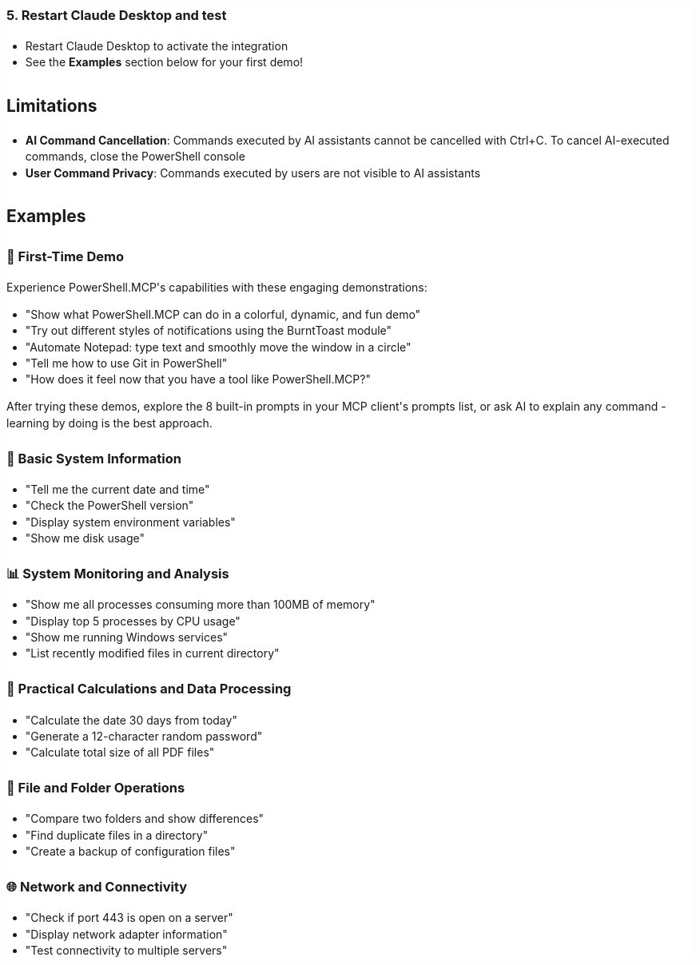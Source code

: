 ### 5. Restart Claude Desktop and test
- Restart Claude Desktop to activate the integration
- See the **Examples** section below for your first demo!

## Limitations
- **AI Command Cancellation**: Commands executed by AI assistants cannot be cancelled with Ctrl+C. To cancel AI-executed commands, close the PowerShell console
- **User Command Privacy**: Commands executed by users are not visible to AI assistants

## Examples

### 🎨 First-Time Demo
Experience PowerShell.MCP's capabilities with these engaging demonstrations:

- "Show what PowerShell.MCP can do in a colorful, dynamic, and fun demo"
- "Try out different styles of notifications using the BurntToast module"
- "Automate Notepad: type text and smoothly move the window in a circle"
- "Tell me how to use Git in PowerShell"
- "How does it feel now that you have a tool like PowerShell.MCP?"

After trying these demos, explore the 8 built-in prompts in your MCP client's prompts list, or ask AI to explain any command - learning by doing is the best approach.

### 🔧 Basic System Information
- "Tell me the current date and time"
- "Check the PowerShell version"
- "Display system environment variables"
- "Show me disk usage"

### 📊 System Monitoring and Analysis
- "Show me all processes consuming more than 100MB of memory"
- "Display top 5 processes by CPU usage"
- "Show me running Windows services"
- "List recently modified files in current directory"

### 🧮 Practical Calculations and Data Processing
- "Calculate the date 30 days from today"
- "Generate a 12-character random password"
- "Calculate total size of all PDF files"

### 📁 File and Folder Operations
- "Compare two folders and show differences"
- "Find duplicate files in a directory"
- "Create a backup of configuration files"

### 🌐 Network and Connectivity
- "Check if port 443 is open on a server"
- "Display network adapter information"
- "Test connectivity to multiple servers"
